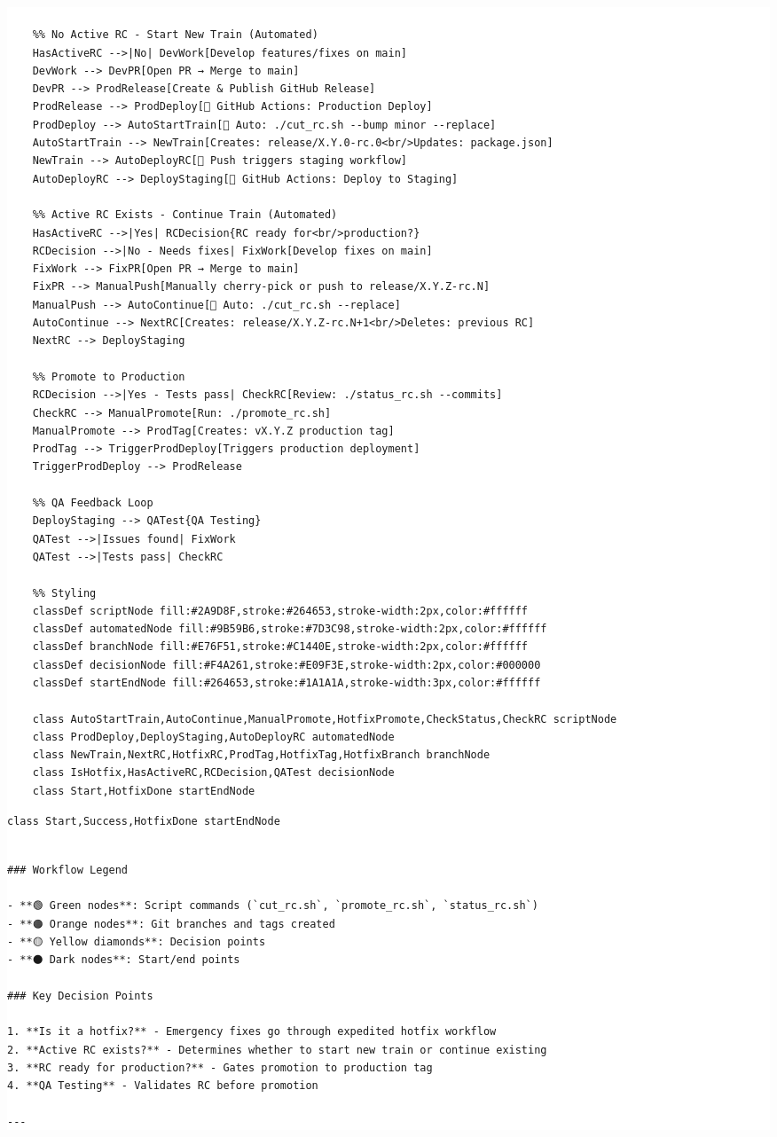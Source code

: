 ```mermaid
    
    %% No Active RC - Start New Train (Automated)
    HasActiveRC -->|No| DevWork[Develop features/fixes on main]
    DevWork --> DevPR[Open PR → Merge to main]
    DevPR --> ProdRelease[Create & Publish GitHub Release]
    ProdRelease --> ProdDeploy[🤖 GitHub Actions: Production Deploy]
    ProdDeploy --> AutoStartTrain[🤖 Auto: ./cut_rc.sh --bump minor --replace]
    AutoStartTrain --> NewTrain[Creates: release/X.Y.0-rc.0<br/>Updates: package.json]
    NewTrain --> AutoDeployRC[🤖 Push triggers staging workflow]
    AutoDeployRC --> DeployStaging[🤖 GitHub Actions: Deploy to Staging]
    
    %% Active RC Exists - Continue Train (Automated)
    HasActiveRC -->|Yes| RCDecision{RC ready for<br/>production?}
    RCDecision -->|No - Needs fixes| FixWork[Develop fixes on main]
    FixWork --> FixPR[Open PR → Merge to main]
    FixPR --> ManualPush[Manually cherry-pick or push to release/X.Y.Z-rc.N]
    ManualPush --> AutoContinue[🤖 Auto: ./cut_rc.sh --replace]
    AutoContinue --> NextRC[Creates: release/X.Y.Z-rc.N+1<br/>Deletes: previous RC]
    NextRC --> DeployStaging
    
    %% Promote to Production
    RCDecision -->|Yes - Tests pass| CheckRC[Review: ./status_rc.sh --commits]
    CheckRC --> ManualPromote[Run: ./promote_rc.sh]
    ManualPromote --> ProdTag[Creates: vX.Y.Z production tag]
    ProdTag --> TriggerProdDeploy[Triggers production deployment]
    TriggerProdDeploy --> ProdRelease
    
    %% QA Feedback Loop
    DeployStaging --> QATest{QA Testing}
    QATest -->|Issues found| FixWork
    QATest -->|Tests pass| CheckRC
    
    %% Styling
    classDef scriptNode fill:#2A9D8F,stroke:#264653,stroke-width:2px,color:#ffffff
    classDef automatedNode fill:#9B59B6,stroke:#7D3C98,stroke-width:2px,color:#ffffff
    classDef branchNode fill:#E76F51,stroke:#C1440E,stroke-width:2px,color:#ffffff
    classDef decisionNode fill:#F4A261,stroke:#E09F3E,stroke-width:2px,color:#000000
    classDef startEndNode fill:#264653,stroke:#1A1A1A,stroke-width:3px,color:#ffffff
    
    class AutoStartTrain,AutoContinue,ManualPromote,HotfixPromote,CheckStatus,CheckRC scriptNode
    class ProdDeploy,DeployStaging,AutoDeployRC automatedNode
    class NewTrain,NextRC,HotfixRC,ProdTag,HotfixTag,HotfixBranch branchNode
    class IsHotfix,HasActiveRC,RCDecision,QATest decisionNode
    class Start,HotfixDone startEndNode
```
    class Start,Success,HotfixDone startEndNode
```

### Workflow Legend

- **🟢 Green nodes**: Script commands (`cut_rc.sh`, `promote_rc.sh`, `status_rc.sh`)
- **🟠 Orange nodes**: Git branches and tags created
- **🟡 Yellow diamonds**: Decision points
- **⚫ Dark nodes**: Start/end points

### Key Decision Points

1. **Is it a hotfix?** - Emergency fixes go through expedited hotfix workflow
2. **Active RC exists?** - Determines whether to start new train or continue existing
3. **RC ready for production?** - Gates promotion to production tag
4. **QA Testing** - Validates RC before promotion

---
```
